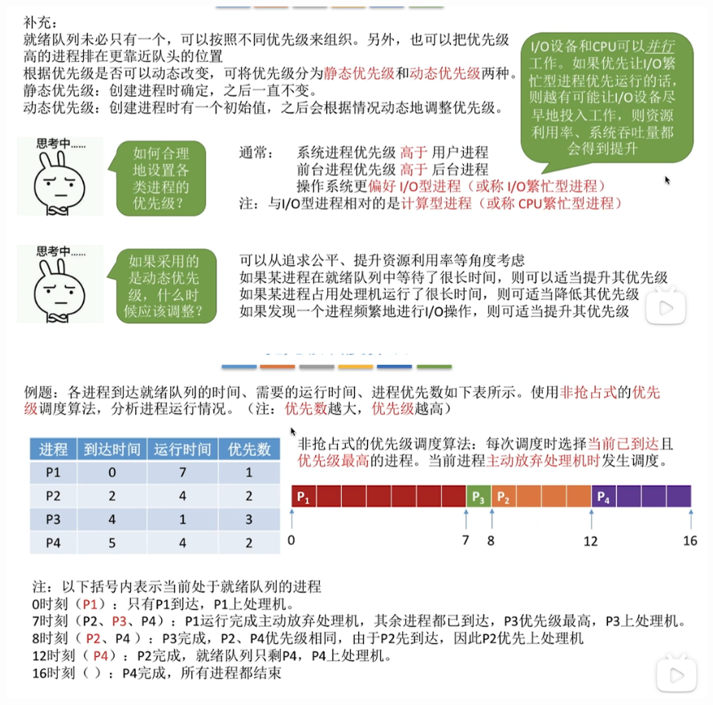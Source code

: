 ![image-20241015084653232](/assets/img/2024-10-14-OperatingSystem/image-20241015084653232.png)

![image-20241015084225166](/assets/img/2024-10-14-OperatingSystem/image-20241015084225166.png)
